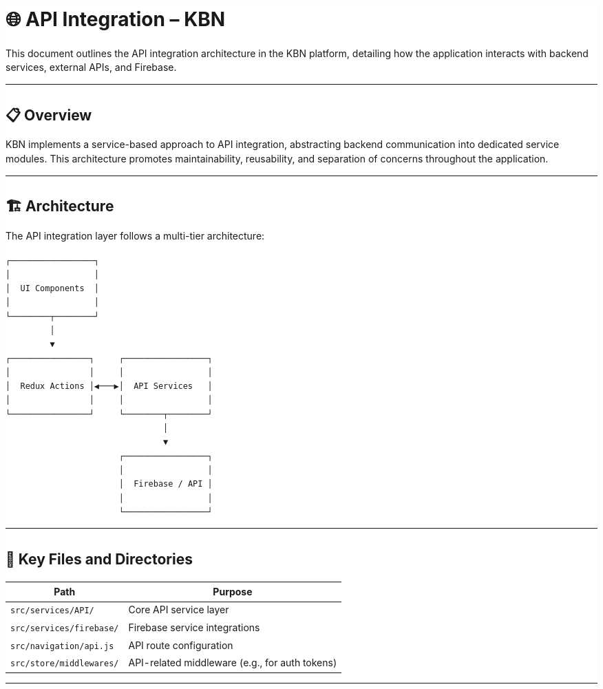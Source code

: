 # 🌐 API Integration – KBN

This document outlines the API integration architecture in the KBN platform, detailing how the application interacts with backend services, external APIs, and Firebase.

---

## 📋 Overview

KBN implements a service-based approach to API integration, abstracting backend communication into dedicated service modules. This architecture promotes maintainability, reusability, and separation of concerns throughout the application.

---

## 🏗️ Architecture

The API integration layer follows a multi-tier architecture:

```
┌─────────────────┐
│                 │
│  UI Components  │
│                 │
└────────┬────────┘
         │
         ▼
┌────────────────┐     ┌─────────────────┐
│                │     │                 │
│  Redux Actions │◀───▶│  API Services   │
│                │     │                 │
└────────────────┘     └────────┬────────┘
                                │
                                ▼
                       ┌─────────────────┐
                       │                 │
                       │  Firebase / API │
                       │                 │
                       └─────────────────┘
```

---

## 📂 Key Files and Directories

| Path                     | Purpose                                        |
| ------------------------ | ---------------------------------------------- |
| `src/services/API/`      | Core API service layer                         |
| `src/services/firebase/` | Firebase service integrations                  |
| `src/navigation/api.js`  | API route configuration                        |
| `src/store/middlewares/` | API-related middleware (e.g., for auth tokens) |

---